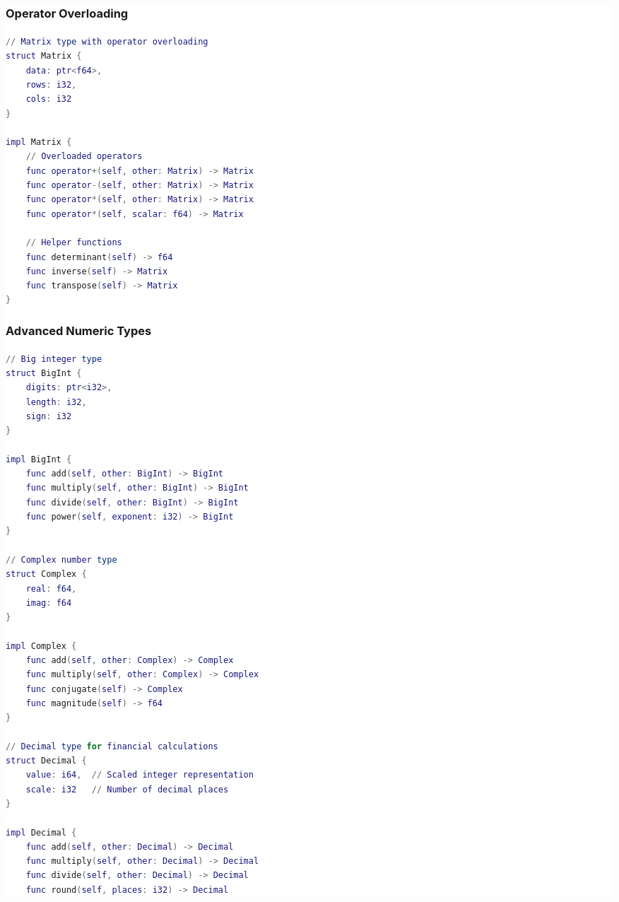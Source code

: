 ### Operator Overloading
```lua
// Matrix type with operator overloading
struct Matrix {
    data: ptr<f64>,
    rows: i32,
    cols: i32
}

impl Matrix {
    // Overloaded operators
    func operator+(self, other: Matrix) -> Matrix
    func operator-(self, other: Matrix) -> Matrix
    func operator*(self, other: Matrix) -> Matrix
    func operator*(self, scalar: f64) -> Matrix
    
    // Helper functions
    func determinant(self) -> f64
    func inverse(self) -> Matrix
    func transpose(self) -> Matrix
}
```

### Advanced Numeric Types
```lua
// Big integer type
struct BigInt {
    digits: ptr<i32>,
    length: i32,
    sign: i32
}

impl BigInt {
    func add(self, other: BigInt) -> BigInt
    func multiply(self, other: BigInt) -> BigInt
    func divide(self, other: BigInt) -> BigInt
    func power(self, exponent: i32) -> BigInt
}

// Complex number type
struct Complex {
    real: f64,
    imag: f64
}

impl Complex {
    func add(self, other: Complex) -> Complex
    func multiply(self, other: Complex) -> Complex
    func conjugate(self) -> Complex
    func magnitude(self) -> f64
}

// Decimal type for financial calculations
struct Decimal {
    value: i64,  // Scaled integer representation
    scale: i32   // Number of decimal places
}

impl Decimal {
    func add(self, other: Decimal) -> Decimal
    func multiply(self, other: Decimal) -> Decimal
    func divide(self, other: Decimal) -> Decimal
    func round(self, places: i32) -> Decimal
```